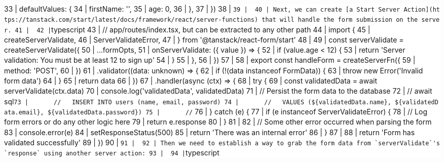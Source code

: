  33 |   defaultValues: {
 34 |     firstName: '',
 35 |     age: 0,
 36 |   },
 37 | })
 38 | ```
 39 | 
 40 | Next, we can create [a Start Server Action](https://tanstack.com/start/latest/docs/framework/react/server-functions) that will handle the form submission on the server.
 41 | 
 42 | ```typescript
 43 | // app/routes/index.tsx, but can be extracted to any other path
 44 | import {
 45 |   createServerValidate,
 46 |   ServerValidateError,
 47 | } from '@tanstack/react-form/start'
 48 | 
 49 | const serverValidate = createServerValidate({
 50 |   ...formOpts,
 51 |   onServerValidate: ({ value }) => {
 52 |     if (value.age < 12) {
 53 |       return 'Server validation: You must be at least 12 to sign up'
 54 |     }
 55 |   },
 56 | })
 57 | 
 58 | export const handleForm = createServerFn({
 59 |   method: 'POST',
 60 | })
 61 |   .validator((data: unknown) => {
 62 |     if (!(data instanceof FormData)) {
 63 |       throw new Error('Invalid form data')
 64 |     }
 65 |     return data
 66 |   })
 67 |   .handler(async (ctx) => {
 68 |     try {
 69 |       const validatedData = await serverValidate(ctx.data)
 70 |       console.log('validatedData', validatedData)
 71 |       // Persist the form data to the database
 72 |       // await sql`
 73 |       //   INSERT INTO users (name, email, password)
 74 |       //   VALUES (${validatedData.name}, ${validatedData.email}, ${validatedData.password})
 75 |       // `
 76 |     } catch (e) {
 77 |       if (e instanceof ServerValidateError) {
 78 |         // Log form errors or do any other logic here
 79 |         return e.response
 80 |       }
 81 | 
 82 |       // Some other error occurred when parsing the form
 83 |       console.error(e)
 84 |       setResponseStatus(500)
 85 |       return 'There was an internal error'
 86 |     }
 87 | 
 88 |     return 'Form has validated successfully'
 89 |   })
 90 | ```
 91 | 
 92 | Then we need to establish a way to grab the form data from `serverValidate`'s `response` using another server action:
 93 | 
 94 | ```typescript